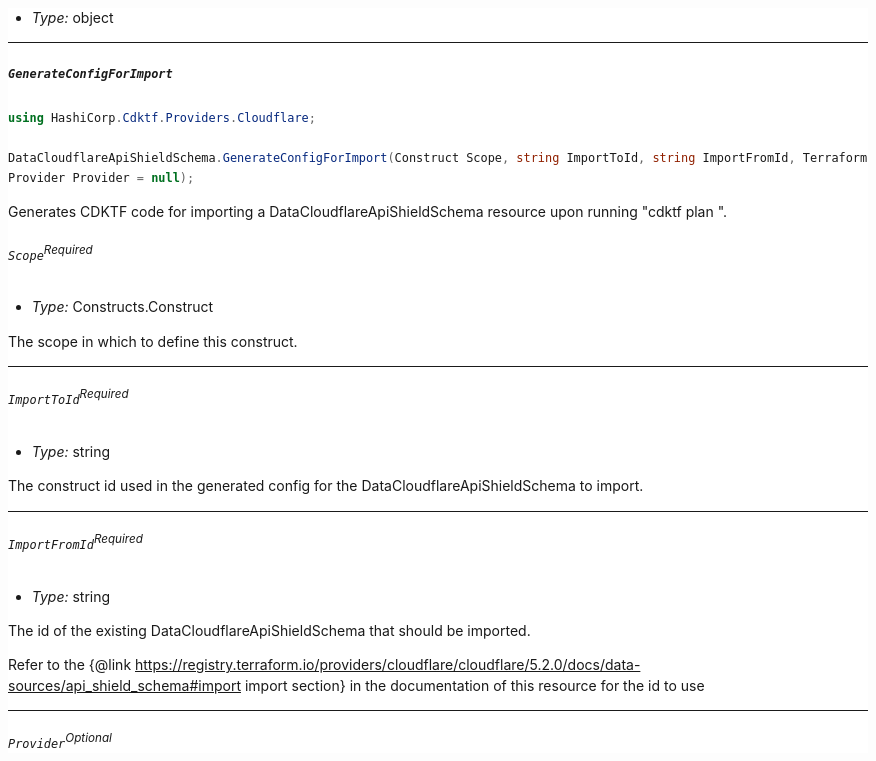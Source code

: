 - *Type:* object

---

##### `GenerateConfigForImport` <a name="GenerateConfigForImport" id="@cdktf/provider-cloudflare.dataCloudflareApiShieldSchema.DataCloudflareApiShieldSchema.generateConfigForImport"></a>

```csharp
using HashiCorp.Cdktf.Providers.Cloudflare;

DataCloudflareApiShieldSchema.GenerateConfigForImport(Construct Scope, string ImportToId, string ImportFromId, TerraformProvider Provider = null);
```

Generates CDKTF code for importing a DataCloudflareApiShieldSchema resource upon running "cdktf plan <stack-name>".

###### `Scope`<sup>Required</sup> <a name="Scope" id="@cdktf/provider-cloudflare.dataCloudflareApiShieldSchema.DataCloudflareApiShieldSchema.generateConfigForImport.parameter.scope"></a>

- *Type:* Constructs.Construct

The scope in which to define this construct.

---

###### `ImportToId`<sup>Required</sup> <a name="ImportToId" id="@cdktf/provider-cloudflare.dataCloudflareApiShieldSchema.DataCloudflareApiShieldSchema.generateConfigForImport.parameter.importToId"></a>

- *Type:* string

The construct id used in the generated config for the DataCloudflareApiShieldSchema to import.

---

###### `ImportFromId`<sup>Required</sup> <a name="ImportFromId" id="@cdktf/provider-cloudflare.dataCloudflareApiShieldSchema.DataCloudflareApiShieldSchema.generateConfigForImport.parameter.importFromId"></a>

- *Type:* string

The id of the existing DataCloudflareApiShieldSchema that should be imported.

Refer to the {@link https://registry.terraform.io/providers/cloudflare/cloudflare/5.2.0/docs/data-sources/api_shield_schema#import import section} in the documentation of this resource for the id to use

---

###### `Provider`<sup>Optional</sup> <a name="Provider" id="@cdktf/provider-cloudflare.dataCloudflareApiShieldSchema.DataCloudflareApiShieldSchema.generateConfigForImport.parameter.provider"></a>
